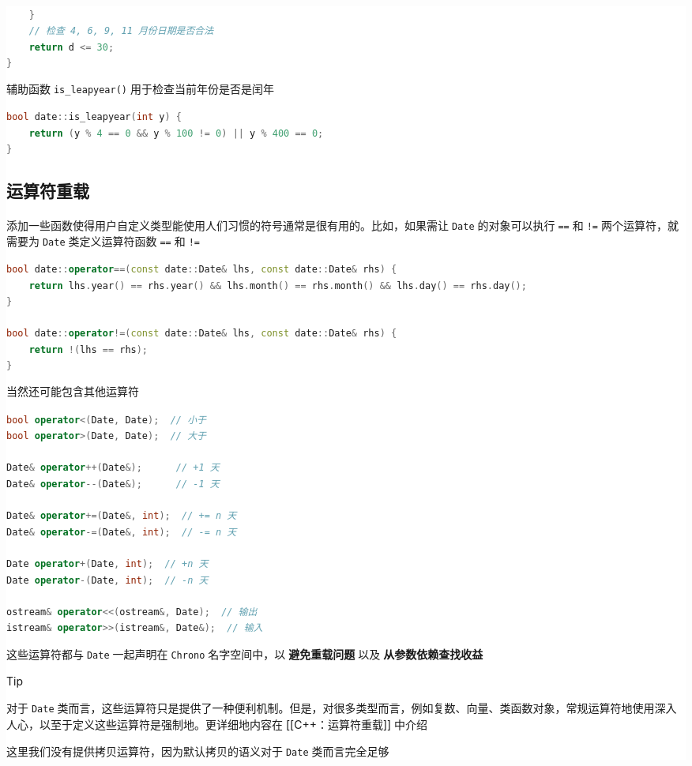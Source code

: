 ```cpp
    }
    // 检查 4, 6, 9, 11 月份日期是否合法
    return d <= 30;
}
```

辅助函数 `is_leapyear()` 用于检查当前年份是否是闰年

```cpp
bool date::is_leapyear(int y) {
    return (y % 4 == 0 && y % 100 != 0) || y % 400 == 0;
}
```

## 运算符重载

添加一些函数使得用户自定义类型能使用人们习惯的符号通常是很有用的。比如，如果需让 `Date` 的对象可以执行 `==` 和 `!=` 两个运算符，就需要为 `Date` 类定义运算符函数 `==` 和 `!=`

```cpp
bool date::operator==(const date::Date& lhs, const date::Date& rhs) {
    return lhs.year() == rhs.year() && lhs.month() == rhs.month() && lhs.day() == rhs.day();
}

bool date::operator!=(const date::Date& lhs, const date::Date& rhs) {
    return !(lhs == rhs);
}
```

当然还可能包含其他运算符

```cpp
bool operator<(Date, Date);  // 小于
bool operator>(Date, Date);  // 大于

Date& operator++(Date&);      // +1 天
Date& operator--(Date&);      // -1 天

Date& operator+=(Date&, int);  // += n 天
Date& operator-=(Date&, int);  // -= n 天

Date operator+(Date, int);  // +n 天
Date operator-(Date, int);  // -n 天

ostream& operator<<(ostream&, Date);  // 输出
istream& operator>>(istream&, Date&);  // 输入
```

这些运算符都与 `Date` 一起声明在 `Chrono` 名字空间中，以 **避免重载问题** 以及 **从参数依赖查找收益**

> [!tip] 
> 
> 对于 `Date` 类而言，这些运算符只是提供了一种便利机制。但是，对很多类型而言，例如复数、向量、类函数对象，常规运算符地使用深入人心，以至于定义这些运算符是强制地。更详细地内容在 [[C++：运算符重载]] 中介绍
> 

这里我们没有提供拷贝运算符，因为默认拷贝的语义对于 `Date` 类而言完全足够
